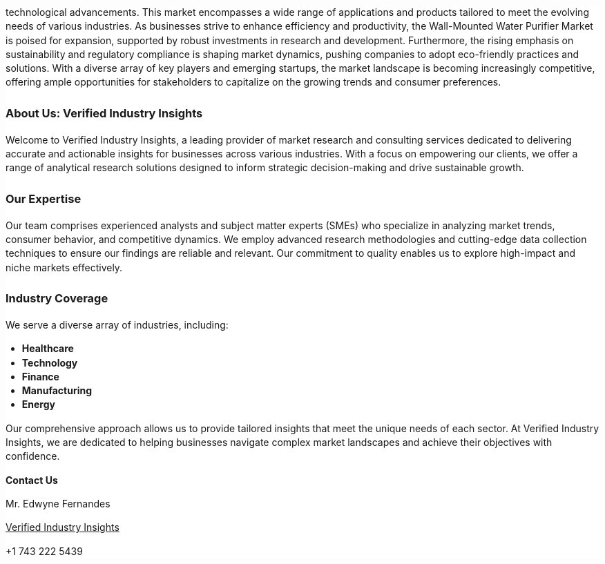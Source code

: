 technological advancements. This market encompasses a wide range of applications and products tailored to meet the evolving needs of various industries. As businesses strive to enhance efficiency and productivity, the Wall-Mounted Water Purifier Market is poised for expansion, supported by robust investments in research and development. Furthermore, the rising emphasis on sustainability and regulatory compliance is shaping market dynamics, pushing companies to adopt eco-friendly practices and solutions. With a diverse array of key players and emerging startups, the market landscape is becoming increasingly competitive, offering ample opportunities for stakeholders to capitalize on the growing trends and consumer preferences.</p><h3>About Us: Verified Industry Insights</h3><p>Welcome to Verified Industry Insights, a leading provider of market research and consulting services dedicated to delivering accurate and actionable insights for businesses across various industries. With a focus on empowering our clients, we offer a range of analytical research solutions designed to inform strategic decision-making and drive sustainable growth.</p><h3>Our Expertise</h3><p>Our team comprises experienced analysts and subject matter experts (SMEs) who specialize in analyzing market trends, consumer behavior, and competitive dynamics. We employ advanced research methodologies and cutting-edge data collection techniques to ensure our findings are reliable and relevant. Our commitment to quality enables us to explore high-impact and niche markets effectively.</p><h3>Industry Coverage</h3><p>We serve a diverse array of industries, including:</p><ul><li><strong>Healthcare</strong></li><li><strong>Technology</strong></li><li><strong>Finance</strong></li><li><strong>Manufacturing</strong></li><li><strong>Energy</strong></li></ul><p>Our comprehensive approach allows us to provide tailored insights that meet the unique needs of each sector. At Verified Industry Insights, we are dedicated to helping businesses navigate complex market landscapes and achieve their objectives with confidence.</p><p><strong>Contact Us</strong></p><p>Mr. Edwyne Fernandes</p><p><a href="https://www.verifiedindustryinsights.com/">Verified Industry Insights</a></p><p>+1 743 222 5439</p>
